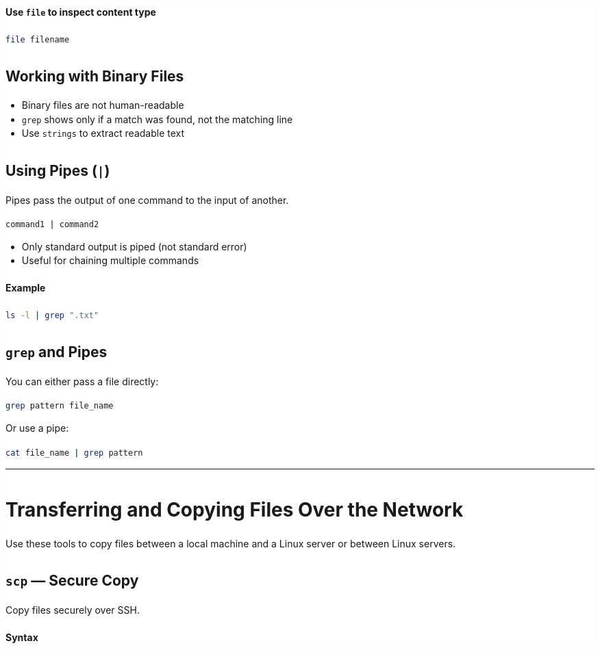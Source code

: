 #### Use `file` to inspect content type

```bash
file filename
```

## Working with Binary Files

- Binary files are not human-readable
- `grep` shows only if a match was found, not the matching line
- Use `strings` to extract readable text

## Using Pipes (`|`)

Pipes pass the output of one command to the input of another.

```bash
command1 | command2
```

- Only standard output is piped (not standard error)
- Useful for chaining multiple commands

#### Example

```bash
ls -l | grep ".txt"
```

## `grep` and Pipes

You can either pass a file directly:

```bash
grep pattern file_name
```

Or use a pipe:

```bash
cat file_name | grep pattern
```

---

# Transferring and Copying Files Over the Network

Use these tools to copy files between a local machine and a Linux server or between Linux servers.

## `scp` — Secure Copy

Copy files securely over SSH.

#### Syntax
